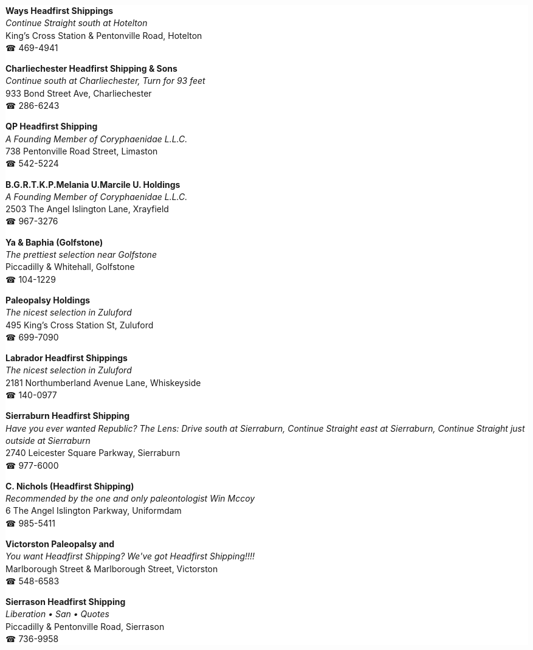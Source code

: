 **Ways Headfirst Shippings**  
_Continue Straight south at Hotelton_  
King’s Cross Station & Pentonville Road, Hotelton  
☎ 469-4941

**Charliechester Headfirst Shipping & Sons**  
_Continue south at Charliechester, Turn for 93 feet_  
933 Bond Street Ave, Charliechester  
☎ 286-6243

**QP Headfirst Shipping**  
_A Founding Member of Coryphaenidae L.L.C._  
738 Pentonville Road Street, Limaston  
☎ 542-5224

**B.G.R.T.K.P.Melania U.Marcile U. Holdings**  
_A Founding Member of Coryphaenidae L.L.C._  
2503 The Angel Islington Lane, Xrayfield  
☎ 967-3276

**Ya & Baphia (Golfstone)**  
_The prettiest selection near Golfstone_  
Piccadilly & Whitehall, Golfstone  
☎ 104-1229

**Paleopalsy Holdings**  
_The nicest selection in Zuluford_  
495 King’s Cross Station St, Zuluford  
☎ 699-7090

**Labrador Headfirst Shippings**  
_The nicest selection in Zuluford_  
2181 Northumberland Avenue Lane, Whiskeyside  
☎ 140-0977

**Sierraburn Headfirst Shipping**  
_Have you ever wanted Republic? 
The Lens: Drive south at Sierraburn, Continue Straight east at Sierraburn, Continue Straight just outside at Sierraburn_  
2740 Leicester Square Parkway, Sierraburn  
☎ 977-6000

**C. Nichols (Headfirst Shipping)**  
_Recommended by the one and only paleontologist Win Mccoy_  
6 The Angel Islington Parkway, Uniformdam  
☎ 985-5411

**Victorston Paleopalsy and**  
_You want Headfirst Shipping? We've got Headfirst Shipping!!!!_  
Marlborough Street & Marlborough Street, Victorston  
☎ 548-6583

**Sierrason Headfirst Shipping**  
_Liberation • San • Quotes_  
Piccadilly & Pentonville Road, Sierrason  
☎ 736-9958

